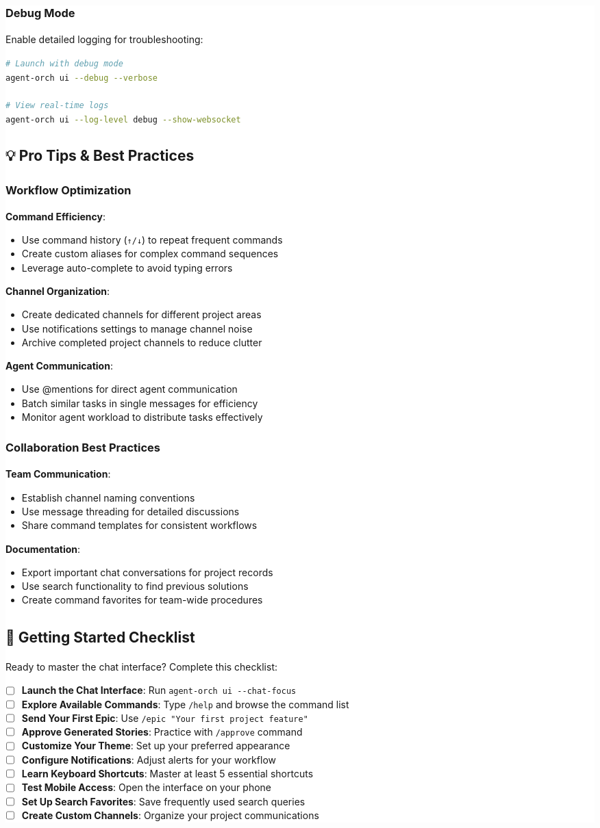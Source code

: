 ### Debug Mode

Enable detailed logging for troubleshooting:

```bash
# Launch with debug mode
agent-orch ui --debug --verbose

# View real-time logs
agent-orch ui --log-level debug --show-websocket
```

## 💡 Pro Tips & Best Practices

### Workflow Optimization

**Command Efficiency**:
- Use command history (`↑/↓`) to repeat frequent commands
- Create custom aliases for complex command sequences
- Leverage auto-complete to avoid typing errors

**Channel Organization**:
- Create dedicated channels for different project areas
- Use notifications settings to manage channel noise
- Archive completed project channels to reduce clutter

**Agent Communication**:
- Use @mentions for direct agent communication
- Batch similar tasks in single messages for efficiency
- Monitor agent workload to distribute tasks effectively

### Collaboration Best Practices

**Team Communication**:
- Establish channel naming conventions
- Use message threading for detailed discussions
- Share command templates for consistent workflows

**Documentation**:
- Export important chat conversations for project records
- Use search functionality to find previous solutions
- Create command favorites for team-wide procedures

## 🎊 Getting Started Checklist

Ready to master the chat interface? Complete this checklist:

- [ ] **Launch the Chat Interface**: Run `agent-orch ui --chat-focus`
- [ ] **Explore Available Commands**: Type `/help` and browse the command list
- [ ] **Send Your First Epic**: Use `/epic "Your first project feature"`
- [ ] **Approve Generated Stories**: Practice with `/approve` command
- [ ] **Customize Your Theme**: Set up your preferred appearance
- [ ] **Configure Notifications**: Adjust alerts for your workflow
- [ ] **Learn Keyboard Shortcuts**: Master at least 5 essential shortcuts
- [ ] **Test Mobile Access**: Open the interface on your phone
- [ ] **Set Up Search Favorites**: Save frequently used search queries
- [ ] **Create Custom Channels**: Organize your project communications
